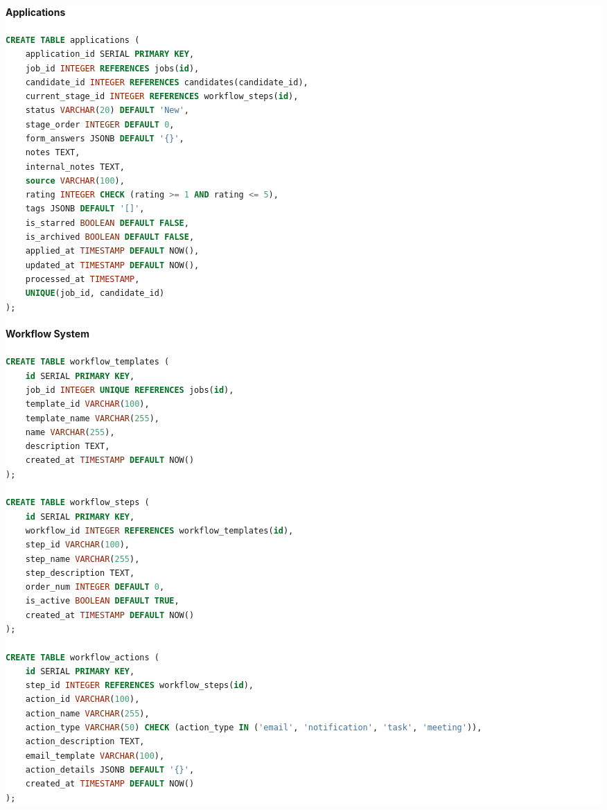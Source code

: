 #### Applications
```sql
CREATE TABLE applications (
    application_id SERIAL PRIMARY KEY,
    job_id INTEGER REFERENCES jobs(id),
    candidate_id INTEGER REFERENCES candidates(candidate_id),
    current_stage_id INTEGER REFERENCES workflow_steps(id),
    status VARCHAR(20) DEFAULT 'New',
    stage_order INTEGER DEFAULT 0,
    form_answers JSONB DEFAULT '{}',
    notes TEXT,
    internal_notes TEXT,
    source VARCHAR(100),
    rating INTEGER CHECK (rating >= 1 AND rating <= 5),
    tags JSONB DEFAULT '[]',
    is_starred BOOLEAN DEFAULT FALSE,
    is_archived BOOLEAN DEFAULT FALSE,
    applied_at TIMESTAMP DEFAULT NOW(),
    updated_at TIMESTAMP DEFAULT NOW(),
    processed_at TIMESTAMP,
    UNIQUE(job_id, candidate_id)
);
```

#### Workflow System
```sql
CREATE TABLE workflow_templates (
    id SERIAL PRIMARY KEY,
    job_id INTEGER UNIQUE REFERENCES jobs(id),
    template_id VARCHAR(100),
    template_name VARCHAR(255),
    name VARCHAR(255),
    description TEXT,
    created_at TIMESTAMP DEFAULT NOW()
);

CREATE TABLE workflow_steps (
    id SERIAL PRIMARY KEY,
    workflow_id INTEGER REFERENCES workflow_templates(id),
    step_id VARCHAR(100),
    step_name VARCHAR(255),
    step_description TEXT,
    order_num INTEGER DEFAULT 0,
    is_active BOOLEAN DEFAULT TRUE,
    created_at TIMESTAMP DEFAULT NOW()
);

CREATE TABLE workflow_actions (
    id SERIAL PRIMARY KEY,
    step_id INTEGER REFERENCES workflow_steps(id),
    action_id VARCHAR(100),
    action_name VARCHAR(255),
    action_type VARCHAR(50) CHECK (action_type IN ('email', 'notification', 'task', 'meeting')),
    action_description TEXT,
    email_template VARCHAR(100),
    action_details JSONB DEFAULT '{}',
    created_at TIMESTAMP DEFAULT NOW()
);
```
